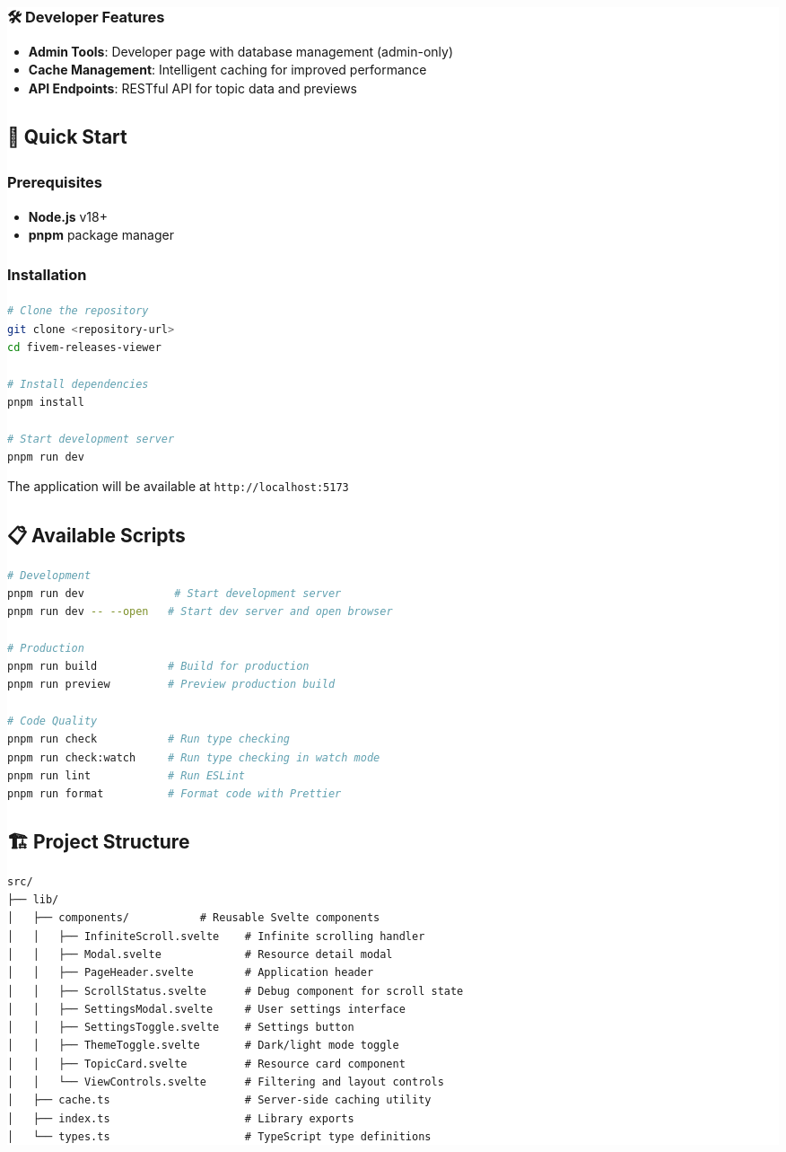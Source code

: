 ### 🛠️ Developer Features
- **Admin Tools**: Developer page with database management (admin-only)
- **Cache Management**: Intelligent caching for improved performance
- **API Endpoints**: RESTful API for topic data and previews

## 🚀 Quick Start

### Prerequisites
- **Node.js** v18+ 
- **pnpm** package manager

### Installation

```bash
# Clone the repository
git clone <repository-url>
cd fivem-releases-viewer

# Install dependencies
pnpm install

# Start development server
pnpm run dev
```

The application will be available at `http://localhost:5173`

## 📋 Available Scripts

```bash
# Development
pnpm run dev              # Start development server
pnpm run dev -- --open   # Start dev server and open browser

# Production
pnpm run build           # Build for production
pnpm run preview         # Preview production build

# Code Quality
pnpm run check           # Run type checking
pnpm run check:watch     # Run type checking in watch mode
pnpm run lint            # Run ESLint
pnpm run format          # Format code with Prettier
```

## 🏗️ Project Structure

```
src/
├── lib/
│   ├── components/           # Reusable Svelte components
│   │   ├── InfiniteScroll.svelte    # Infinite scrolling handler
│   │   ├── Modal.svelte             # Resource detail modal
│   │   ├── PageHeader.svelte        # Application header
│   │   ├── ScrollStatus.svelte      # Debug component for scroll state
│   │   ├── SettingsModal.svelte     # User settings interface
│   │   ├── SettingsToggle.svelte    # Settings button
│   │   ├── ThemeToggle.svelte       # Dark/light mode toggle
│   │   ├── TopicCard.svelte         # Resource card component
│   │   └── ViewControls.svelte      # Filtering and layout controls
│   ├── cache.ts                     # Server-side caching utility
│   ├── index.ts                     # Library exports
│   └── types.ts                     # TypeScript type definitions
```